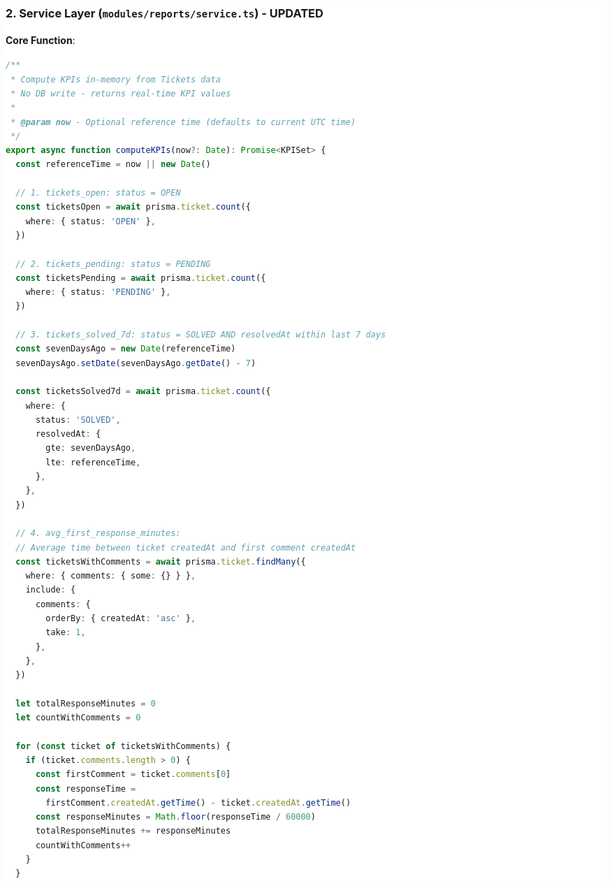 ### 2. Service Layer (`modules/reports/service.ts`) - UPDATED

**Core Function**:
```typescript
/**
 * Compute KPIs in-memory from Tickets data
 * No DB write - returns real-time KPI values
 *
 * @param now - Optional reference time (defaults to current UTC time)
 */
export async function computeKPIs(now?: Date): Promise<KPISet> {
  const referenceTime = now || new Date()

  // 1. tickets_open: status = OPEN
  const ticketsOpen = await prisma.ticket.count({
    where: { status: 'OPEN' },
  })

  // 2. tickets_pending: status = PENDING
  const ticketsPending = await prisma.ticket.count({
    where: { status: 'PENDING' },
  })

  // 3. tickets_solved_7d: status = SOLVED AND resolvedAt within last 7 days
  const sevenDaysAgo = new Date(referenceTime)
  sevenDaysAgo.setDate(sevenDaysAgo.getDate() - 7)

  const ticketsSolved7d = await prisma.ticket.count({
    where: {
      status: 'SOLVED',
      resolvedAt: {
        gte: sevenDaysAgo,
        lte: referenceTime,
      },
    },
  })

  // 4. avg_first_response_minutes:
  // Average time between ticket createdAt and first comment createdAt
  const ticketsWithComments = await prisma.ticket.findMany({
    where: { comments: { some: {} } },
    include: {
      comments: {
        orderBy: { createdAt: 'asc' },
        take: 1,
      },
    },
  })

  let totalResponseMinutes = 0
  let countWithComments = 0

  for (const ticket of ticketsWithComments) {
    if (ticket.comments.length > 0) {
      const firstComment = ticket.comments[0]
      const responseTime =
        firstComment.createdAt.getTime() - ticket.createdAt.getTime()
      const responseMinutes = Math.floor(responseTime / 60000)
      totalResponseMinutes += responseMinutes
      countWithComments++
    }
  }
```